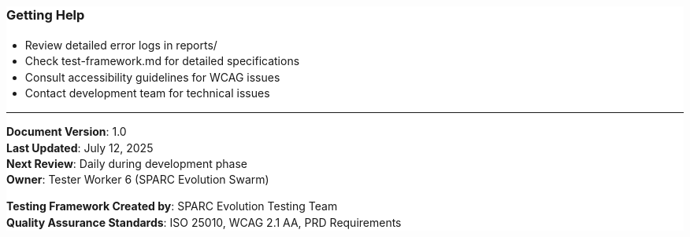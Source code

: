 ### Getting Help
- Review detailed error logs in reports/
- Check test-framework.md for detailed specifications
- Consult accessibility guidelines for WCAG issues
- Contact development team for technical issues

---

**Document Version**: 1.0  
**Last Updated**: July 12, 2025  
**Next Review**: Daily during development phase  
**Owner**: Tester Worker 6 (SPARC Evolution Swarm)

**Testing Framework Created by**: SPARC Evolution Testing Team  
**Quality Assurance Standards**: ISO 25010, WCAG 2.1 AA, PRD Requirements